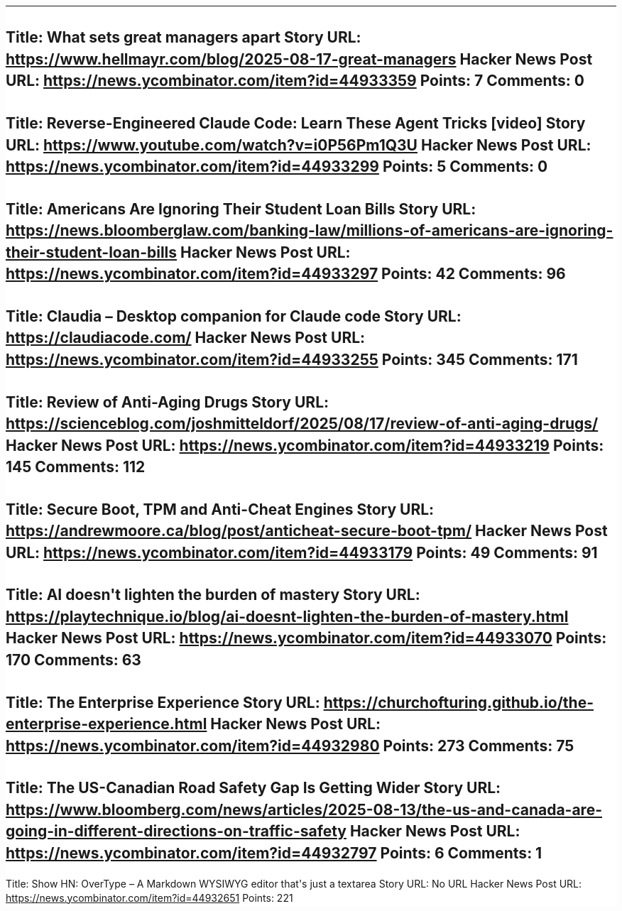 ----------------------------------------
Title: What sets great managers apart
Story URL: https://www.hellmayr.com/blog/2025-08-17-great-managers
Hacker News Post URL: https://news.ycombinator.com/item?id=44933359
Points: 7
Comments: 0
----------------------------------------
Title: Reverse-Engineered Claude Code: Learn These Agent Tricks [video]
Story URL: https://www.youtube.com/watch?v=i0P56Pm1Q3U
Hacker News Post URL: https://news.ycombinator.com/item?id=44933299
Points: 5
Comments: 0
----------------------------------------
Title: Americans Are Ignoring Their Student Loan Bills
Story URL: https://news.bloomberglaw.com/banking-law/millions-of-americans-are-ignoring-their-student-loan-bills
Hacker News Post URL: https://news.ycombinator.com/item?id=44933297
Points: 42
Comments: 96
----------------------------------------
Title: Claudia – Desktop companion for Claude code
Story URL: https://claudiacode.com/
Hacker News Post URL: https://news.ycombinator.com/item?id=44933255
Points: 345
Comments: 171
----------------------------------------
Title: Review of Anti-Aging Drugs
Story URL: https://scienceblog.com/joshmitteldorf/2025/08/17/review-of-anti-aging-drugs/
Hacker News Post URL: https://news.ycombinator.com/item?id=44933219
Points: 145
Comments: 112
----------------------------------------
Title: Secure Boot, TPM and Anti-Cheat Engines
Story URL: https://andrewmoore.ca/blog/post/anticheat-secure-boot-tpm/
Hacker News Post URL: https://news.ycombinator.com/item?id=44933179
Points: 49
Comments: 91
----------------------------------------
Title: AI doesn't lighten the burden of mastery
Story URL: https://playtechnique.io/blog/ai-doesnt-lighten-the-burden-of-mastery.html
Hacker News Post URL: https://news.ycombinator.com/item?id=44933070
Points: 170
Comments: 63
----------------------------------------
Title: The Enterprise Experience
Story URL: https://churchofturing.github.io/the-enterprise-experience.html
Hacker News Post URL: https://news.ycombinator.com/item?id=44932980
Points: 273
Comments: 75
----------------------------------------
Title: The US-Canadian Road Safety Gap Is Getting Wider
Story URL: https://www.bloomberg.com/news/articles/2025-08-13/the-us-and-canada-are-going-in-different-directions-on-traffic-safety
Hacker News Post URL: https://news.ycombinator.com/item?id=44932797
Points: 6
Comments: 1
----------------------------------------
Title: Show HN: OverType – A Markdown WYSIWYG editor that's just a textarea
Story URL: No URL
Hacker News Post URL: https://news.ycombinator.com/item?id=44932651
Points: 221